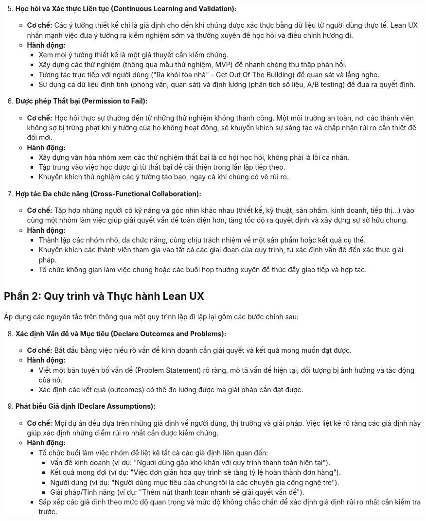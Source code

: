 5.  **Học hỏi và Xác thực Liên tục (Continuous Learning and Validation):**
    * **Cơ chế:** Các ý tưởng thiết kế chỉ là giả định cho đến khi chúng được xác thực bằng dữ liệu từ người dùng thực tế. Lean UX nhấn mạnh việc đưa ý tưởng ra kiểm nghiệm sớm và thường xuyên để học hỏi và điều chỉnh hướng đi.
    * **Hành động:**
        * Xem mọi ý tưởng thiết kế là một giả thuyết cần kiểm chứng.
        * Xây dựng các thử nghiệm (thông qua mẫu thử nghiệm, MVP) để nhanh chóng thu thập phản hồi.
        * Tương tác trực tiếp với người dùng ("Ra khỏi tòa nhà" - Get Out Of The Building) để quan sát và lắng nghe.
        * Sử dụng cả dữ liệu định tính (phỏng vấn, quan sát) và định lượng (phân tích số liệu, A/B testing) để đưa ra quyết định.

6.  **Được phép Thất bại (Permission to Fail):**
    * **Cơ chế:** Học hỏi thực sự thường đến từ những thử nghiệm không thành công. Một môi trường an toàn, nơi các thành viên không sợ bị trừng phạt khi ý tưởng của họ không hoạt động, sẽ khuyến khích sự sáng tạo và chấp nhận rủi ro cần thiết để đổi mới.
    * **Hành động:**
        * Xây dựng văn hóa nhóm xem các thử nghiệm thất bại là cơ hội học hỏi, không phải là lỗi cá nhân.
        * Tập trung vào việc học được gì từ thất bại để cải thiện trong lần lặp tiếp theo.
        * Khuyến khích thử nghiệm các ý tưởng táo bạo, ngay cả khi chúng có vẻ rủi ro.

7.  **Hợp tác Đa chức năng (Cross-Functional Collaboration):**
    * **Cơ chế:** Tập hợp những người có kỹ năng và góc nhìn khác nhau (thiết kế, kỹ thuật, sản phẩm, kinh doanh, tiếp thị...) vào cùng một nhóm làm việc giúp giải quyết vấn đề toàn diện hơn, tăng tốc độ ra quyết định và xây dựng sự sở hữu chung.
    * **Hành động:**
        * Thành lập các nhóm nhỏ, đa chức năng, cùng chịu trách nhiệm về một sản phẩm hoặc kết quả cụ thể.
        * Khuyến khích các thành viên tham gia vào tất cả các giai đoạn của quy trình, từ xác định vấn đề đến xác thực giải pháp.
        * Tổ chức không gian làm việc chung hoặc các buổi họp thường xuyên để thúc đẩy giao tiếp và hợp tác.

## Phần 2: Quy trình và Thực hành Lean UX

Áp dụng các nguyên tắc trên thông qua một quy trình lặp đi lặp lại gồm các bước chính sau:

8.  **Xác định Vấn đề và Mục tiêu (Declare Outcomes and Problems):**
    * **Cơ chế:** Bắt đầu bằng việc hiểu rõ vấn đề kinh doanh cần giải quyết và kết quả mong muốn đạt được.
    * **Hành động:**
        * Viết một bản tuyên bố vấn đề (Problem Statement) rõ ràng, mô tả vấn đề hiện tại, đối tượng bị ảnh hưởng và tác động của nó.
        * Xác định các kết quả (outcomes) có thể đo lường được mà giải pháp cần đạt được.

9.  **Phát biểu Giả định (Declare Assumptions):**
    * **Cơ chế:** Mọi dự án đều dựa trên những giả định về người dùng, thị trường và giải pháp. Việc liệt kê rõ ràng các giả định này giúp xác định những điểm rủi ro nhất cần được kiểm chứng.
    * **Hành động:**
        * Tổ chức buổi làm việc nhóm để liệt kê tất cả các giả định liên quan đến:
            * Vấn đề kinh doanh (ví dụ: "Người dùng gặp khó khăn với quy trình thanh toán hiện tại").
            * Kết quả mong đợi (ví dụ: "Việc đơn giản hóa quy trình sẽ tăng tỷ lệ hoàn thành đơn hàng").
            * Người dùng (ví dụ: "Người dùng mục tiêu của chúng tôi là các chuyên gia công nghệ trẻ").
            * Giải pháp/Tính năng (ví dụ: "Thêm nút thanh toán nhanh sẽ giải quyết vấn đề").
        * Sắp xếp các giả định theo mức độ quan trọng và mức độ không chắc chắn để xác định giả định rủi ro nhất cần kiểm tra trước.
